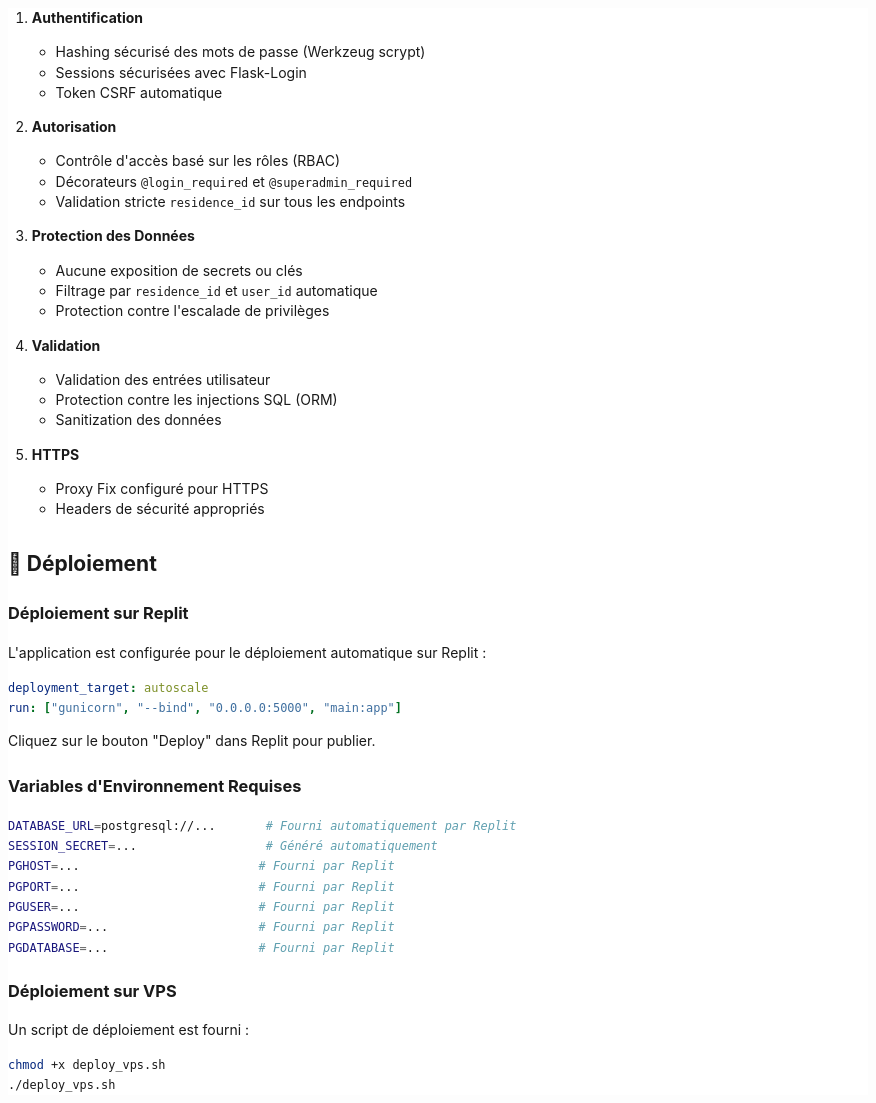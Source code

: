 1. **Authentification**
   - Hashing sécurisé des mots de passe (Werkzeug scrypt)
   - Sessions sécurisées avec Flask-Login
   - Token CSRF automatique

2. **Autorisation**
   - Contrôle d'accès basé sur les rôles (RBAC)
   - Décorateurs `@login_required` et `@superadmin_required`
   - Validation stricte `residence_id` sur tous les endpoints

3. **Protection des Données**
   - Aucune exposition de secrets ou clés
   - Filtrage par `residence_id` et `user_id` automatique
   - Protection contre l'escalade de privilèges

4. **Validation**
   - Validation des entrées utilisateur
   - Protection contre les injections SQL (ORM)
   - Sanitization des données

5. **HTTPS**
   - Proxy Fix configuré pour HTTPS
   - Headers de sécurité appropriés

## 🚀 Déploiement

### Déploiement sur Replit

L'application est configurée pour le déploiement automatique sur Replit :

```yaml
deployment_target: autoscale
run: ["gunicorn", "--bind", "0.0.0.0:5000", "main:app"]
```

Cliquez sur le bouton "Deploy" dans Replit pour publier.

### Variables d'Environnement Requises

```bash
DATABASE_URL=postgresql://...       # Fourni automatiquement par Replit
SESSION_SECRET=...                  # Généré automatiquement
PGHOST=...                         # Fourni par Replit
PGPORT=...                         # Fourni par Replit
PGUSER=...                         # Fourni par Replit
PGPASSWORD=...                     # Fourni par Replit
PGDATABASE=...                     # Fourni par Replit
```

### Déploiement sur VPS

Un script de déploiement est fourni :

```bash
chmod +x deploy_vps.sh
./deploy_vps.sh
```

